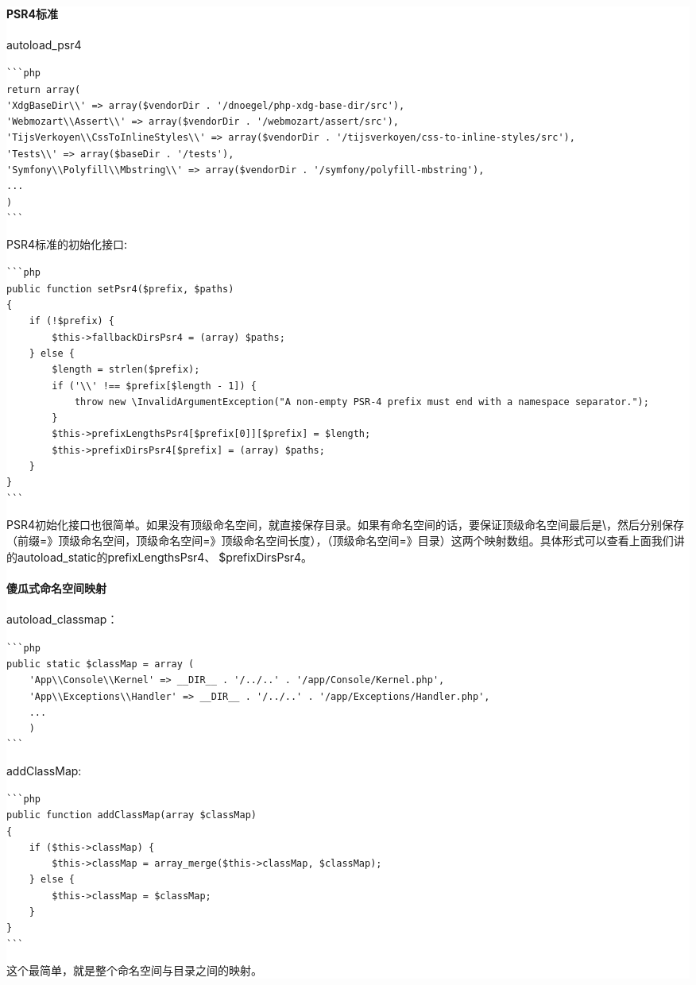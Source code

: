 #### **PSR4标准**

autoload_psr4

	```php
    return array(
    'XdgBaseDir\\' => array($vendorDir . '/dnoegel/php-xdg-base-dir/src'),
    'Webmozart\\Assert\\' => array($vendorDir . '/webmozart/assert/src'),
    'TijsVerkoyen\\CssToInlineStyles\\' => array($vendorDir . '/tijsverkoyen/css-to-inline-styles/src'),
    'Tests\\' => array($baseDir . '/tests'),
    'Symfony\\Polyfill\\Mbstring\\' => array($vendorDir . '/symfony/polyfill-mbstring'),
    ...
    )
    ```
    
 PSR4标准的初始化接口:
 
 	```php
    public function setPsr4($prefix, $paths)
    {
        if (!$prefix) {
            $this->fallbackDirsPsr4 = (array) $paths;
        } else {
            $length = strlen($prefix);
            if ('\\' !== $prefix[$length - 1]) {
                throw new \InvalidArgumentException("A non-empty PSR-4 prefix must end with a namespace separator.");
            }
            $this->prefixLengthsPsr4[$prefix[0]][$prefix] = $length;
            $this->prefixDirsPsr4[$prefix] = (array) $paths;
        }
    }
    ```
PSR4初始化接口也很简单。如果没有顶级命名空间，就直接保存目录。如果有命名空间的话，要保证顶级命名空间最后是\\，然后分别保存（前缀=》顶级命名空间，顶级命名空间=》顶级命名空间长度），（顶级命名空间=》目录）这两个映射数组。具体形式可以查看上面我们讲的autoload_static的prefixLengthsPsr4、 $prefixDirsPsr4。

#### **傻瓜式命名空间映射**

autoload_classmap：
	
    ```php
    public static $classMap = array (
        'App\\Console\\Kernel' => __DIR__ . '/../..' . '/app/Console/Kernel.php',
        'App\\Exceptions\\Handler' => __DIR__ . '/../..' . '/app/Exceptions/Handler.php',
        ...
        )
    ```
      
addClassMap:
      
    ```php  
	public function addClassMap(array $classMap)
    {
        if ($this->classMap) {
            $this->classMap = array_merge($this->classMap, $classMap);
        } else {
            $this->classMap = $classMap;
        }
    }
    ```
这个最简单，就是整个命名空间与目录之间的映射。
